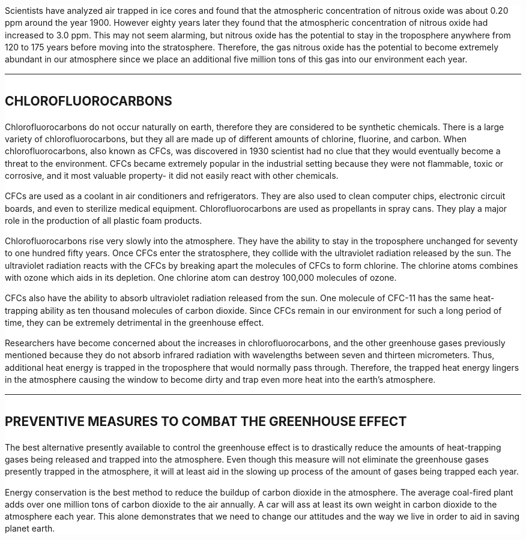 <p>
Scientists have analyzed air trapped in ice cores and found that the atmospheric concentration of nitrous oxide was about 0.20 ppm around the year 1900. However eighty years later they found that the atmospheric concentration of nitrous oxide had increased to 3.0 ppm. This may not seem alarming, but nitrous oxide has the potential to stay in the troposphere anywhere from 120 to 175 years before moving into the stratosphere. Therefore, the gas nitrous oxide has the potential to become extremely abundant in our atmosphere since we place an additional five million tons of this gas into our environment each year.
</p>
<hr/>
<h2>
CHLOROFLUOROCARBONS
</h2>
Chlorofluorocarbons do not occur naturally on earth, therefore they are considered to be synthetic chemicals. There is a large variety of chlorofluorocarbons, but they all are made up of different amounts of chlorine, fluorine, and carbon. When chlorofluorocarbons, also known as CFCs, was discovered in 1930 scientist had no clue that they would eventually become a threat to the environment. CFCs became extremely popular in the industrial setting because they were not flammable, toxic or corrosive, and it most valuable property- it did not easily react with other chemicals.
<p>
CFCs are used as a coolant in air conditioners and refrigerators. They are also used to clean computer chips, electronic circuit boards, and even to sterilize medical equipment. Chlorofluorocarbons are used as propellants in spray cans. They play a major role in the production of all plastic foam products.
</p>
<p>
Chlorofluorocarbons rise very slowly into the atmosphere. They have the ability to stay in the troposphere unchanged for seventy to one hundred fifty years. Once CFCs enter the stratosphere, they collide with the ultraviolet radiation released by the sun. The ultraviolet radiation reacts with the CFCs by breaking apart the molecules of CFCs to form chlorine. The chlorine atoms combines with ozone which aids in its depletion. One chlorine atom can destroy 100,000 molecules of ozone.
</p>
<p>
CFCs also have the ability to absorb ultraviolet radiation released from the sun. One molecule of CFC-11 has the same heat-trapping ability as ten thousand molecules of carbon dioxide. Since CFCs remain in our environment for such a long period of time, they can be extremely detrimental in the greenhouse effect.
</p>
<p>
Researchers have become concerned about the increases in chlorofluorocarbons, and the other greenhouse gases previously mentioned because they do not absorb infrared radiation with wavelengths between seven and thirteen micrometers. Thus, additional heat energy is trapped in the troposphere that would normally pass through. Therefore, the trapped heat energy lingers in the atmosphere causing the window to become dirty and trap even more heat into the earth’s atmosphere.
</p>
<hr/>
<h2>
PREVENTIVE MEASURES TO COMBAT THE GREENHOUSE EFFECT
</h2>
The best alternative presently available to control the greenhouse effect is to drastically reduce the amounts of heat-trapping gases being released and trapped into the atmosphere. Even though this measure will not eliminate the greenhouse gases presently trapped in the atmosphere, it will at least aid in the slowing up process of the amount of gases being trapped each year.
<p>
Energy conservation is the best method to reduce the buildup of carbon dioxide in the atmosphere. The average coal-fired plant adds over one million tons of carbon dioxide to the air annually. A car will ass at least its own weight in carbon dioxide to the atmosphere each year. This alone demonstrates that we need to change our attitudes and the way we live in order to aid in saving planet earth.
</p>
<p>